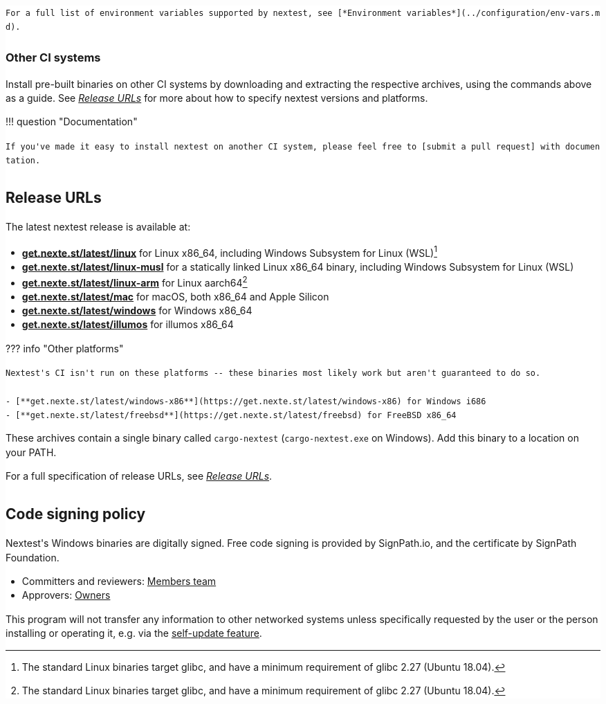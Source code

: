     For a full list of environment variables supported by nextest, see [*Environment variables*](../configuration/env-vars.md).

### Other CI systems

Install pre-built binaries on other CI systems by downloading and extracting the respective archives, using the commands above as a guide. See [*Release URLs*](release-urls.md) for more about how to specify nextest versions and platforms.

!!! question "Documentation"

    If you've made it easy to install nextest on another CI system, please feel free to [submit a pull request] with documentation.

[submit a pull request]: https://github.com/nextest-rs/nextest/pulls

## Release URLs

The latest nextest release is available at:

- [**get.nexte.st/latest/linux**](https://get.nexte.st/latest/linux) for Linux x86_64, including Windows Subsystem for Linux (WSL)[^glibc]
- [**get.nexte.st/latest/linux-musl**](https://get.nexte.st/latest/linux) for a statically linked Linux x86_64 binary, including Windows Subsystem for Linux (WSL)
- [**get.nexte.st/latest/linux-arm**](https://get.nexte.st/latest/linux-arm) for Linux aarch64[^glibc]
- [**get.nexte.st/latest/mac**](https://get.nexte.st/latest/mac) for macOS, both x86_64 and Apple Silicon
- [**get.nexte.st/latest/windows**](https://get.nexte.st/latest/windows) for Windows x86_64
- [**get.nexte.st/latest/illumos**](https://get.nexte.st/latest/illumos) for illumos x86_64

??? info "Other platforms"

    Nextest's CI isn't run on these platforms -- these binaries most likely work but aren't guaranteed to do so.

    - [**get.nexte.st/latest/windows-x86**](https://get.nexte.st/latest/windows-x86) for Windows i686
    - [**get.nexte.st/latest/freebsd**](https://get.nexte.st/latest/freebsd) for FreeBSD x86_64

These archives contain a single binary called `cargo-nextest` (`cargo-nextest.exe` on Windows). Add this binary to a location on your PATH.

[^glibc]: The standard Linux binaries target glibc, and have a minimum requirement of glibc 2.27 (Ubuntu 18.04).

For a full specification of release URLs, see [_Release URLs_](release-urls.md).

## Code signing policy

Nextest's Windows binaries are digitally signed. Free code signing is provided by SignPath.io, and the certificate by SignPath Foundation.

* Committers and reviewers: [Members team](https://github.com/orgs/nextest-rs/teams/members)
* Approvers: [Owners](https://github.com/orgs/nextest-rs/people?query=role%3Aowner)

This program will not transfer any information to other networked systems unless specifically requested by the user or the person installing or operating it, e.g. via the [self-update feature](updating.md).
